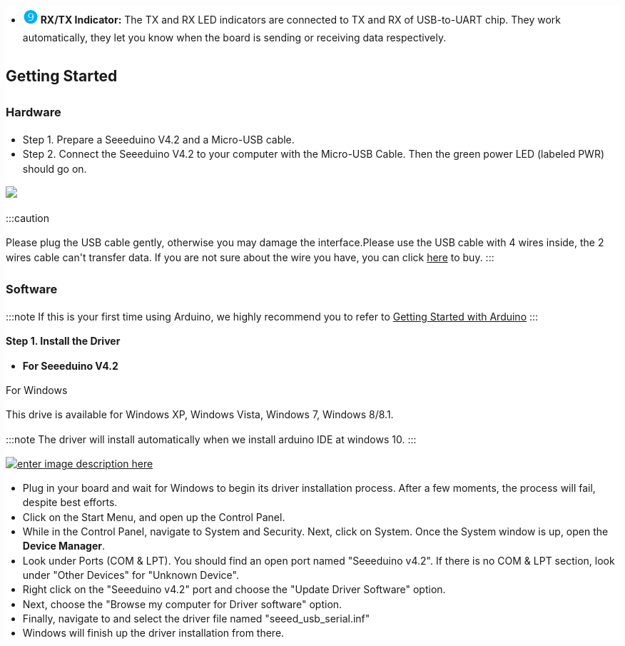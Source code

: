 - **<font face="" size="5" font color="00b0f0">❾</font> RX/TX Indicator:**
The TX and RX LED indicators are connected to TX and RX of USB-to-UART chip. They work automatically, they let you know when the board is sending or receiving data respectively.

## Getting Started

### Hardware

- Step 1. Prepare a Seeeduino V4.2 and a Micro-USB cable.
- Step 2. Connect the Seeeduino V4.2 to your computer with the Micro-USB Cable.
Then the green power LED (labeled PWR) should go on.

![](https://files.seeedstudio.com/wiki/SeeeduinoV4/images/connect.jpg)

:::caution

Please plug the USB cable gently, otherwise you may damage the interface.Please use the USB cable with 4 wires inside, the 2 wires cable can't transfer data. If you are not sure about the wire you have, you can click [here](https://www.seeedstudio.com/Micro-USB-Cable-48cm-p-1475.html) to buy.
:::

### Software

:::note
If this is your first time using Arduino, we highly recommend you to refer to [Getting Started with Arduino](https://wiki.seeedstudio.com/Getting_Started_with_Arduino)
:::

**Step 1. Install the Driver**

- **For Seeeduino V4.2**

For Windows

This drive is available for Windows XP, Windows Vista, Windows 7, Windows 8/8.1.

:::note
The driver will install automatically when we install arduino IDE at windows 10.
:::

[![enter image description here](https://files.seeedstudio.com/wiki/SeeeduinoV4/images/download_driver.png)](https://github.com/Seeed-Studio/Signed_USB_Serial_Driver/archive/master.zip)

- Plug in your board and wait for Windows to begin its driver installation process. After a few moments, the process will fail, despite best efforts.
- Click on the Start Menu, and open up the Control Panel.
- While in the Control Panel, navigate to System and Security. Next, click on System. Once the System window is up, open the **Device Manager**.
- Look under Ports (COM & LPT). You should find an open port named "Seeeduino v4.2". If there is no COM & LPT section, look under "Other Devices" for "Unknown Device".
- Right click on the "Seeeduino v4.2" port and choose the "Update Driver Software" option.
- Next, choose the "Browse my computer for Driver software" option.
- Finally, navigate to and select the driver file named "seeed_usb_serial.inf"
- Windows will finish up the driver installation from there.
